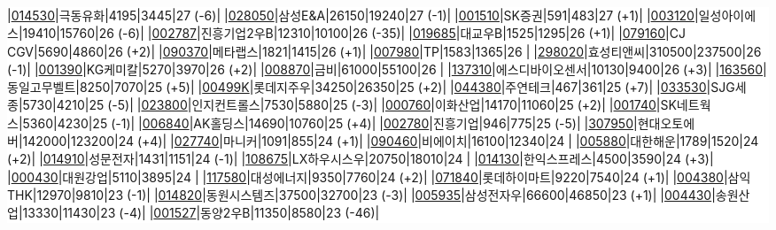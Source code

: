 |[014530](https://finance.daum.net/quotes/A014530)|극동유화|4195|3445|27 (-6)|
|[028050](https://finance.daum.net/quotes/A028050)|삼성E&A|26150|19240|27 (-1)|
|[001510](https://finance.daum.net/quotes/A001510)|SK증권|591|483|27 (+1)|
|[003120](https://finance.daum.net/quotes/A003120)|일성아이에스|19410|15760|26 (-6)|
|[002787](https://finance.daum.net/quotes/A002787)|진흥기업2우B|12310|10100|26 (-35)|
|[019685](https://finance.daum.net/quotes/A019685)|대교우B|1525|1295|26 (+1)|
|[079160](https://finance.daum.net/quotes/A079160)|CJ CGV|5690|4860|26 (+2)|
|[090370](https://finance.daum.net/quotes/A090370)|메타랩스|1821|1415|26 (+1)|
|[007980](https://finance.daum.net/quotes/A007980)|TP|1583|1365|26 |
|[298020](https://finance.daum.net/quotes/A298020)|효성티앤씨|310500|237500|26 (-1)|
|[001390](https://finance.daum.net/quotes/A001390)|KG케미칼|5270|3970|26 (+2)|
|[008870](https://finance.daum.net/quotes/A008870)|금비|61000|55100|26 |
|[137310](https://finance.daum.net/quotes/A137310)|에스디바이오센서|10130|9400|26 (+3)|
|[163560](https://finance.daum.net/quotes/A163560)|동일고무벨트|8250|7070|25 (+5)|
|[00499K](https://finance.daum.net/quotes/A00499K)|롯데지주우|34250|26350|25 (+2)|
|[044380](https://finance.daum.net/quotes/A044380)|주연테크|467|361|25 (+7)|
|[033530](https://finance.daum.net/quotes/A033530)|SJG세종|5730|4210|25 (-5)|
|[023800](https://finance.daum.net/quotes/A023800)|인지컨트롤스|7530|5880|25 (-3)|
|[000760](https://finance.daum.net/quotes/A000760)|이화산업|14170|11060|25 (+2)|
|[001740](https://finance.daum.net/quotes/A001740)|SK네트웍스|5360|4230|25 (-1)|
|[006840](https://finance.daum.net/quotes/A006840)|AK홀딩스|14690|10760|25 (+4)|
|[002780](https://finance.daum.net/quotes/A002780)|진흥기업|946|775|25 (-5)|
|[307950](https://finance.daum.net/quotes/A307950)|현대오토에버|142000|123200|24 (+4)|
|[027740](https://finance.daum.net/quotes/A027740)|마니커|1091|855|24 (+1)|
|[090460](https://finance.daum.net/quotes/A090460)|비에이치|16100|12340|24 |
|[005880](https://finance.daum.net/quotes/A005880)|대한해운|1789|1520|24 (+2)|
|[014910](https://finance.daum.net/quotes/A014910)|성문전자|1431|1151|24 (-1)|
|[108675](https://finance.daum.net/quotes/A108675)|LX하우시스우|20750|18010|24 |
|[014130](https://finance.daum.net/quotes/A014130)|한익스프레스|4500|3590|24 (+3)|
|[000430](https://finance.daum.net/quotes/A000430)|대원강업|5110|3895|24 |
|[117580](https://finance.daum.net/quotes/A117580)|대성에너지|9350|7760|24 (+2)|
|[071840](https://finance.daum.net/quotes/A071840)|롯데하이마트|9220|7540|24 (+1)|
|[004380](https://finance.daum.net/quotes/A004380)|삼익THK|12970|9810|23 (-1)|
|[014820](https://finance.daum.net/quotes/A014820)|동원시스템즈|37500|32700|23 (-3)|
|[005935](https://finance.daum.net/quotes/A005935)|삼성전자우|66600|46850|23 (+1)|
|[004430](https://finance.daum.net/quotes/A004430)|송원산업|13330|11430|23 (-4)|
|[001527](https://finance.daum.net/quotes/A001527)|동양2우B|11350|8580|23 (-46)|